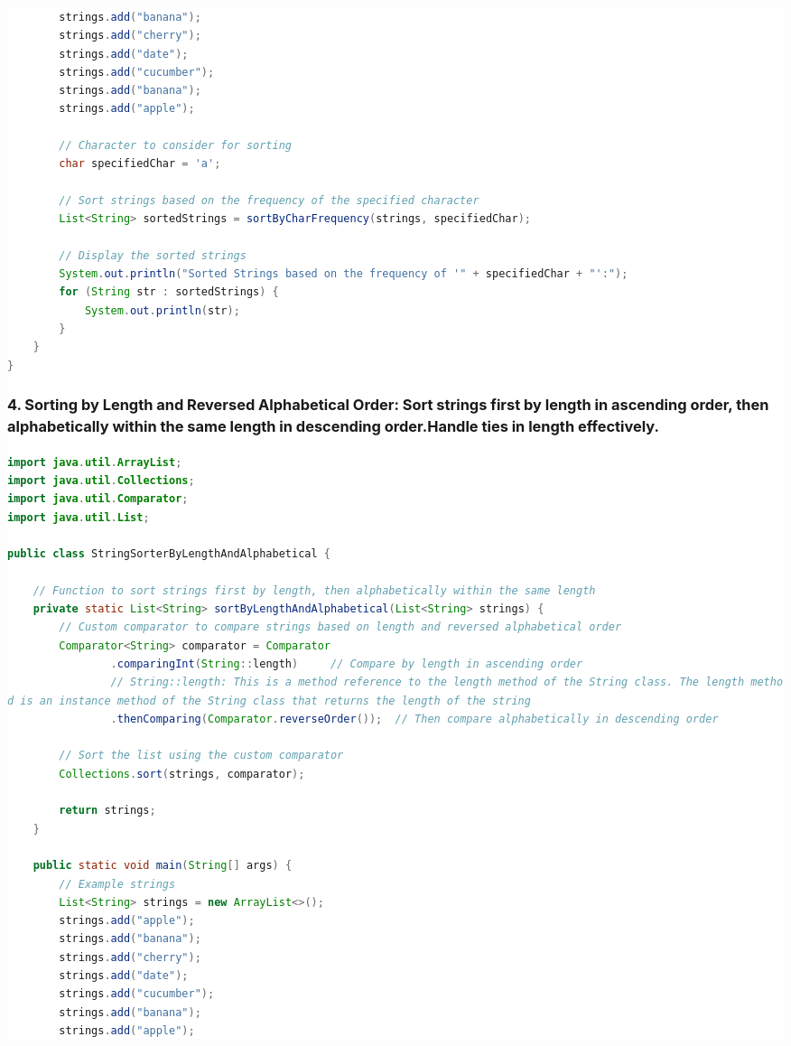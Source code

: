 ```java
        strings.add("banana");
        strings.add("cherry");
        strings.add("date");
        strings.add("cucumber");
        strings.add("banana");
        strings.add("apple");

        // Character to consider for sorting
        char specifiedChar = 'a';

        // Sort strings based on the frequency of the specified character
        List<String> sortedStrings = sortByCharFrequency(strings, specifiedChar);

        // Display the sorted strings
        System.out.println("Sorted Strings based on the frequency of '" + specifiedChar + "':");
        for (String str : sortedStrings) {
            System.out.println(str);
        }
    }
}
```

### **4. Sorting by Length and Reversed Alphabetical Order:** Sort strings first by length in ascending order, then alphabetically within the same length in descending order.Handle ties in length effectively.

```java
import java.util.ArrayList;
import java.util.Collections;
import java.util.Comparator;
import java.util.List;

public class StringSorterByLengthAndAlphabetical {

    // Function to sort strings first by length, then alphabetically within the same length
    private static List<String> sortByLengthAndAlphabetical(List<String> strings) {
        // Custom comparator to compare strings based on length and reversed alphabetical order
        Comparator<String> comparator = Comparator
                .comparingInt(String::length)     // Compare by length in ascending order
                // String::length: This is a method reference to the length method of the String class. The length method is an instance method of the String class that returns the length of the string
                .thenComparing(Comparator.reverseOrder());  // Then compare alphabetically in descending order

        // Sort the list using the custom comparator
        Collections.sort(strings, comparator);

        return strings;
    }

    public static void main(String[] args) {
        // Example strings
        List<String> strings = new ArrayList<>();
        strings.add("apple");
        strings.add("banana");
        strings.add("cherry");
        strings.add("date");
        strings.add("cucumber");
        strings.add("banana");
        strings.add("apple");

```